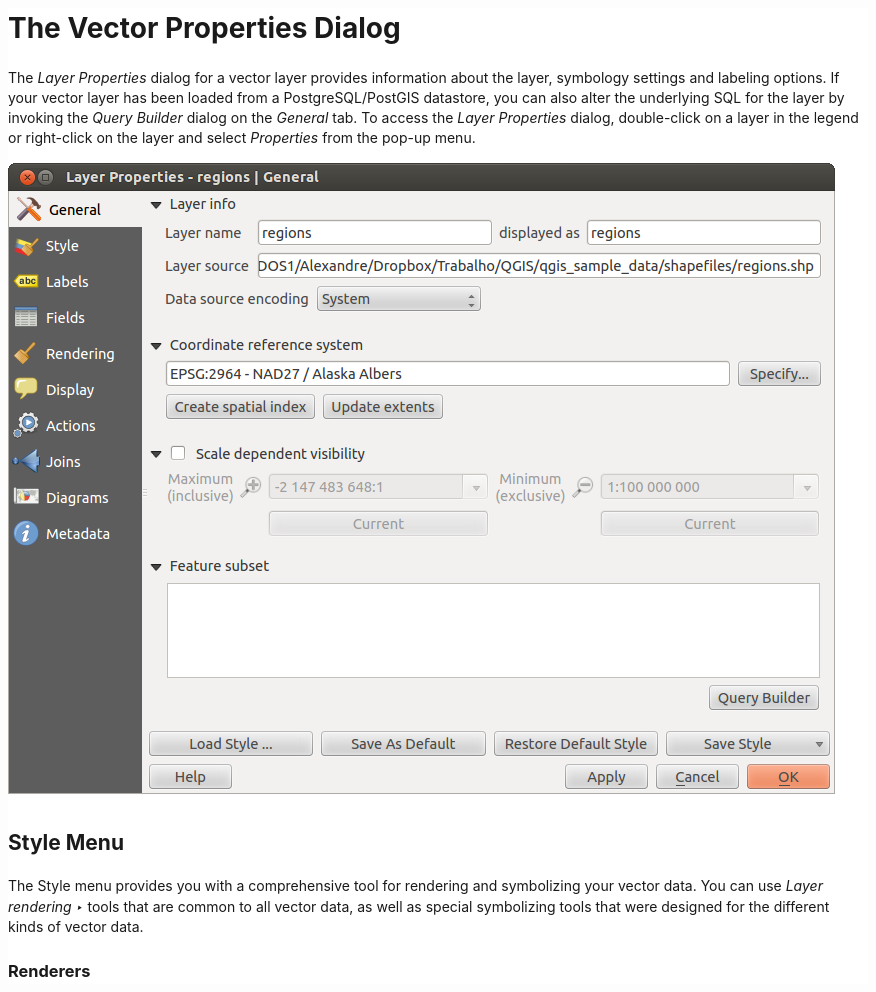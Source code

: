 # The Vector Properties Dialog <a name="#the-vector-properties-dialog"></a>

The *Layer Properties* dialog for a vector layer provides information about the layer, symbology settings and labeling options. If your vector layer has been loaded from a PostgreSQL/PostGIS datastore, you can also alter the underlying SQL for the layer by invoking the *Query Builder* dialog on the *General* tab. To access the *Layer Properties* dialog, double-click on a layer in the legend or right-click on the layer and select *Properties* from the pop-up menu.

![](../../../images/vector_general_menu.png)

## Style Menu <a name="#style-menu"></a>

The Style menu provides you with a comprehensive tool for rendering and symbolizing your vector data. You can use *Layer rendering ‣* tools that are common to all vector data, as well as special symbolizing tools that were designed for the different kinds of vector data.

### Renderers <a name="#renderers"></a>
